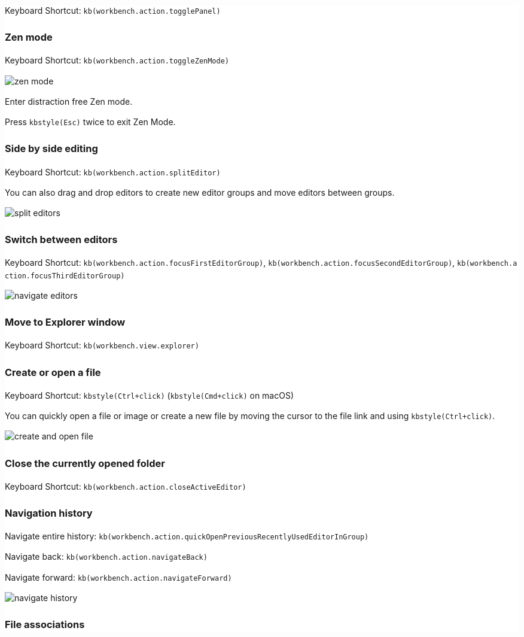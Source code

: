 Keyboard Shortcut: `kb(workbench.action.togglePanel)`

### Zen mode

Keyboard Shortcut: `kb(workbench.action.toggleZenMode)`

![zen mode](images/tips-and-tricks/zen_mode.gif)

Enter distraction free Zen mode.

Press `kbstyle(Esc)` twice to exit Zen Mode.

### Side by side editing

Keyboard Shortcut: `kb(workbench.action.splitEditor)`

You can also drag and drop editors to create new editor groups and move editors between groups.

![split editors](images/tips-and-tricks/split_editor.gif)

### Switch between editors

Keyboard Shortcut: `kb(workbench.action.focusFirstEditorGroup)`, `kb(workbench.action.focusSecondEditorGroup)`, `kb(workbench.action.focusThirdEditorGroup)`

![navigate editors](images/tips-and-tricks/navigate_editors.gif)

### Move to Explorer window

Keyboard Shortcut: `kb(workbench.view.explorer)`

### Create or open a file

Keyboard Shortcut: `kbstyle(Ctrl+click)` (`kbstyle(Cmd+click)` on macOS)

You can quickly open a file or image or create a new file by moving the cursor to the file link and using `kbstyle(Ctrl+click)`.

![create and open file](images/tips-and-tricks/create_open_file.gif)

### Close the currently opened folder

Keyboard Shortcut: `kb(workbench.action.closeActiveEditor)`

### Navigation history

Navigate entire history: `kb(workbench.action.quickOpenPreviousRecentlyUsedEditorInGroup)`

Navigate back: `kb(workbench.action.navigateBack)`

Navigate forward: `kb(workbench.action.navigateForward)`

![navigate history](images/tips-and-tricks/navigate_history.gif)

### File associations
